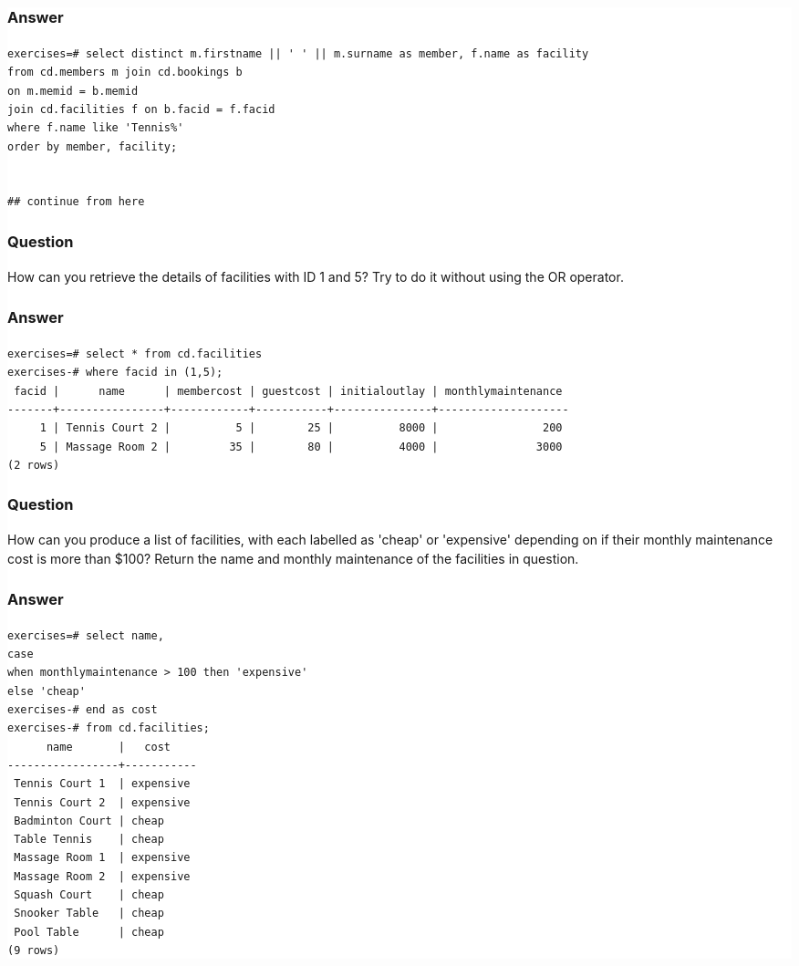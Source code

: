 ### Answer
```shell
exercises=# select distinct m.firstname || ' ' || m.surname as member, f.name as facility
from cd.members m join cd.bookings b
on m.memid = b.memid
join cd.facilities f on b.facid = f.facid
where f.name like 'Tennis%'
order by member, facility;


## continue from here
```
### Question
How can you retrieve the details of facilities with ID 1 and 5? Try to do it without using the OR operator.

### Answer
```shell
exercises=# select * from cd.facilities
exercises-# where facid in (1,5);
 facid |      name      | membercost | guestcost | initialoutlay | monthlymaintenance 
-------+----------------+------------+-----------+---------------+--------------------
     1 | Tennis Court 2 |          5 |        25 |          8000 |                200
     5 | Massage Room 2 |         35 |        80 |          4000 |               3000
(2 rows)

```

### Question
How can you produce a list of facilities, with each labelled as 'cheap' or 'expensive' depending on if their monthly maintenance cost is more than $100? Return the name and monthly maintenance of the facilities in question.

### Answer
```shell
exercises=# select name,
case
when monthlymaintenance > 100 then 'expensive'
else 'cheap'
exercises-# end as cost
exercises-# from cd.facilities;
      name       |   cost    
-----------------+-----------
 Tennis Court 1  | expensive
 Tennis Court 2  | expensive
 Badminton Court | cheap
 Table Tennis    | cheap
 Massage Room 1  | expensive
 Massage Room 2  | expensive
 Squash Court    | cheap
 Snooker Table   | cheap
 Pool Table      | cheap
(9 rows)

```
